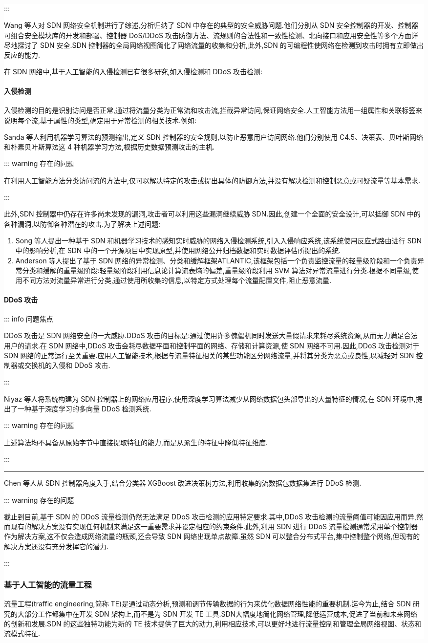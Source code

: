 :::

Wang 等人对 SDN 网络安全机制进行了综述,分析归纳了 SDN 中存在的典型的安全威胁问题.他们分别从 SDN 安全控制器的开发、控制器可组合安全模块库的开发和部署、控制器 DoS/DDoS 攻击防御方法、流规则的合法性和一致性检测、北向接口和应用安全性等多个方面详尽地探讨了 SDN 安全.SDN 控制器的全局网络视图简化了网络流量的收集和分析,此外,SDN 的可编程性使网络在检测到攻击时拥有立即做出反应的能力.

在 SDN 网络中,基于人工智能的入侵检测已有很多研究,如入侵检测和 DDoS 攻击检测:

#### 入侵检测

入侵检测的目的是识别访问是否正常,通过将流量分类为正常流和攻击流,拦截异常访问,保证网络安全.人工智能方法用一组属性和关联标签来说明每个流,基于属性的类型,确定用于异常检测的相关技术.例如:

Sanda 等人利用机器学习算法的预测输出,定义 SDN 控制器的安全规则,以防止恶意用户访问网络.他们分别使用 C4.5、决策表、贝叶斯网络和朴素贝叶斯算法这 4 种机器学习方法,根据历史数据预测攻击的主机.

::: warning 存在的问题

在利用人工智能方法分类访问流的方法中,仅可以解决特定的攻击或提出具体的防御方法,并没有解决检测和控制恶意或可疑流量等基本需求.

:::

此外,SDN 控制器中仍存在许多尚未发现的漏洞,攻击者可以利用这些漏洞继续威胁 SDN.因此,创建一个全面的安全设计,可以抵御 SDN 中的各种漏洞,以防御各种潜在的攻击.为了解决上述问题:

1. Song 等人提出一种基于 SDN 和机器学习技术的感知实时威胁的网络入侵检测系统,引入入侵响应系统,该系统使用反应式路由进行 SDN 中的影响分析,在 SDN 中的一个开源项目中实现原型,并使用网络公开归档数据和实时数据评估所提出的系统.
2. Anderson 等人提出了基于 SDN 网络的异常检测、分类和缓解框架ATLANTIC,该框架包括一个负责监控流量的轻量级阶段和一个负责异常分类和缓解的重量级阶段:轻量级阶段利用信息论计算流表熵的偏差,重量级阶段利用 SVM 算法对异常流量进行分类.根据不同量级,使用不同方法对流量异常进行分类,通过使用所收集的信息,以特定方式处理每个流量配置文件,阻止恶意流量.

#### DDoS 攻击

::: info 问题焦点

DDoS 攻击是 SDN 网络安全的一大威胁.DDoS 攻击的目标是:通过使用许多傀儡机同时发送大量假请求来耗尽系统资源,从而无力满足合法用户的请求.在 SDN 网络中,DDoS 攻击会耗尽数据平面和控制平面的网络、存储和计算资源,使 SDN 网络不可用.因此,DDoS 攻击检测对于 SDN 网络的正常运行至关重要.应用人工智能技术,根据与流量特征相关的某些功能区分网络流量,并将其分类为恶意或良性,以减轻对 SDN 控制器或交换机的入侵和 DDoS 攻击.

:::

Niyaz 等人将系统构建为 SDN 控制器上的网络应用程序,使用深度学习算法减少从网络数据包头部导出的大量特征的情况,在 SDN 环境中,提出了一种基于深度学习的多向量 DDoS 检测系统.

::: warning 存在的问题

上述算法均不具备从原始字节中直接提取特征的能力,而是从派生的特征中降低特征维度.

:::

---

Chen 等人从 SDN 控制器角度入手,结合分类器 XGBoost 改进决策树方法,利用收集的流数据包数据集进行 DDoS 检测.

::: warning 存在的问题

截止到目前,基于 SDN 的 DDoS 流量检测仍然无法满足 DDoS 攻击检测的应用特定要求.其中,DDoS 攻击检测的流量阈值可能因应用而异,然而现有的解决方案没有实现任何机制来满足这一重要需求并设定相应的约束条件.此外,利用 SDN 进行 DDoS 流量检测通常采用单个控制器作为解决方案,这不仅会造成网络流量的瓶颈,还会导致 SDN 网络出现单点故障.虽然 SDN 可以整合分布式平台,集中控制整个网络,但现有的解决方案还没有充分发挥它的潜力.

:::

### 基于人工智能的流量工程

流量工程(traffic engineering,简称 TE)是通过动态分析,预测和调节传输数据的行为来优化数据网络性能的重要机制.迄今为止,结合 SDN 研究的大部分工作都集中在开发 SDN 架构上,而不是为 SDN 开发 TE 工具.SDN大幅度地简化网络管理,降低运营成本,促进了当前和未来网络的创新和发展.SDN 的这些独特功能为新的 TE 技术提供了巨大的动力,利用相应技术,可以更好地进行流量控制和管理全局网络视图、状态和流模式特征.
